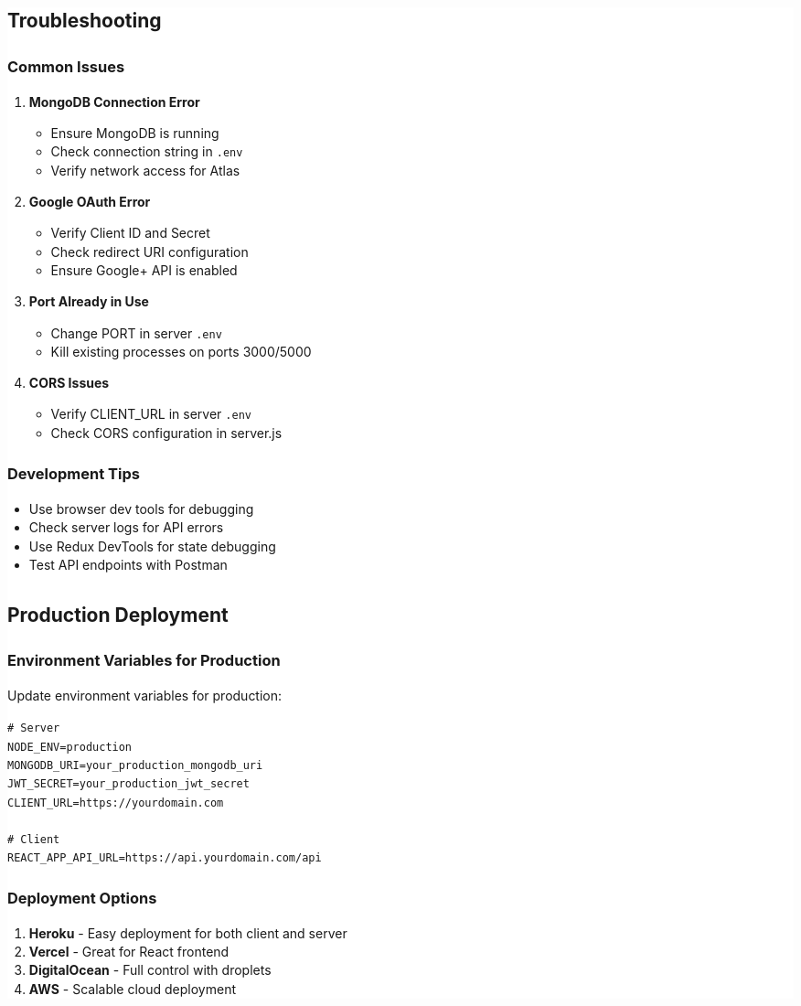 ## Troubleshooting

### Common Issues

1. **MongoDB Connection Error**
   - Ensure MongoDB is running
   - Check connection string in `.env`
   - Verify network access for Atlas

2. **Google OAuth Error**
   - Verify Client ID and Secret
   - Check redirect URI configuration
   - Ensure Google+ API is enabled

3. **Port Already in Use**
   - Change PORT in server `.env`
   - Kill existing processes on ports 3000/5000

4. **CORS Issues**
   - Verify CLIENT_URL in server `.env`
   - Check CORS configuration in server.js

### Development Tips

- Use browser dev tools for debugging
- Check server logs for API errors
- Use Redux DevTools for state debugging
- Test API endpoints with Postman

## Production Deployment

### Environment Variables for Production

Update environment variables for production:

```env
# Server
NODE_ENV=production
MONGODB_URI=your_production_mongodb_uri
JWT_SECRET=your_production_jwt_secret
CLIENT_URL=https://yourdomain.com

# Client
REACT_APP_API_URL=https://api.yourdomain.com/api
```

### Deployment Options

1. **Heroku** - Easy deployment for both client and server
2. **Vercel** - Great for React frontend
3. **DigitalOcean** - Full control with droplets
4. **AWS** - Scalable cloud deployment
